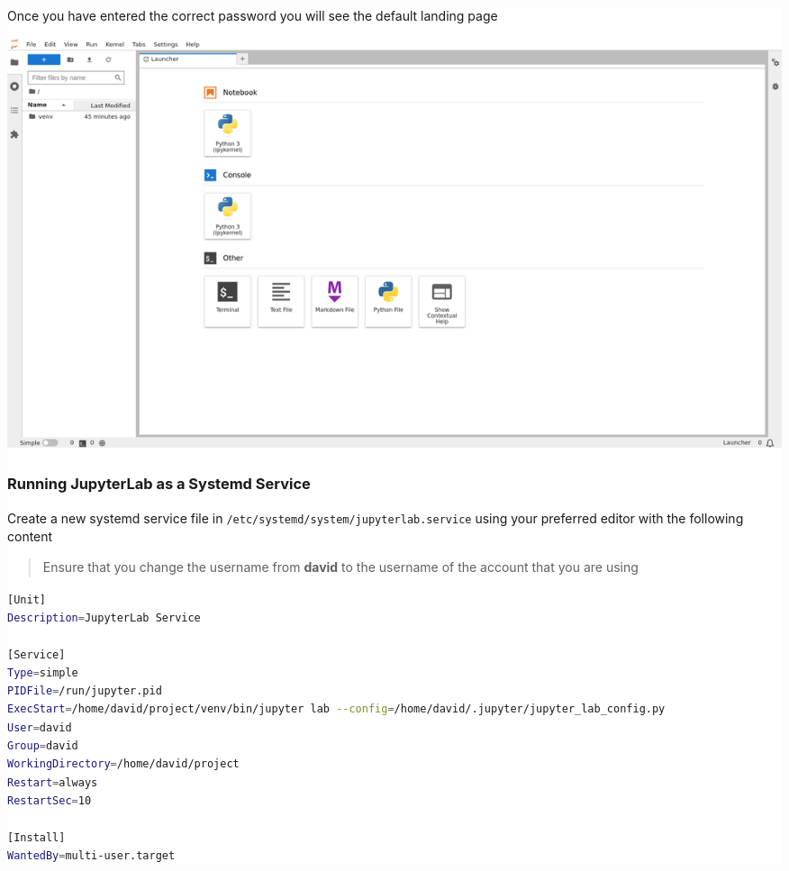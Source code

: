 Once you have entered the correct password you will see the default landing page

![jupyter landing page](/assets/jupyter_landing.png)
### Running JupyterLab as a Systemd Service
Create a new systemd service file in `/etc/systemd/system/jupyterlab.service` using your preferred editor with the following content

> Ensure that you change the username from **david** to the username of the account that you are using

```bash
[Unit]
Description=JupyterLab Service
 
[Service]
Type=simple
PIDFile=/run/jupyter.pid
ExecStart=/home/david/project/venv/bin/jupyter lab --config=/home/david/.jupyter/jupyter_lab_config.py
User=david
Group=david
WorkingDirectory=/home/david/project
Restart=always
RestartSec=10
 
[Install]
WantedBy=multi-user.target
```
